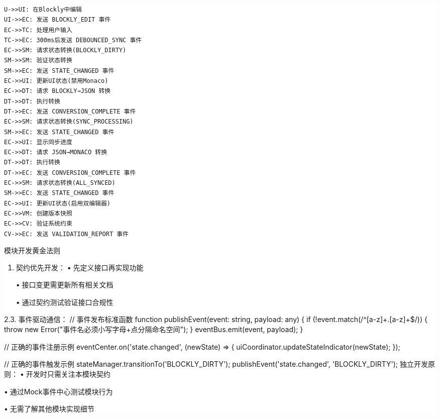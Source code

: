     U->>UI: 在Blockly中编辑
    UI->>EC: 发送 BLOCKLY_EDIT 事件
    EC->>TC: 处理用户输入
    TC->>EC: 300ms后发送 DEBOUNCED_SYNC 事件
    EC->>SM: 请求状态转换(BLOCKLY_DIRTY)
    SM->>SM: 验证状态转换
    SM->>EC: 发送 STATE_CHANGED 事件
    EC->>UI: 更新UI状态(禁用Monaco)
    EC->>DT: 请求 BLOCKLY→JSON 转换
    DT->>DT: 执行转换
    DT->>EC: 发送 CONVERSION_COMPLETE 事件
    EC->>SM: 请求状态转换(SYNC_PROCESSING)
    SM->>EC: 发送 STATE_CHANGED 事件
    EC->>UI: 显示同步进度
    EC->>DT: 请求 JSON→MONACO 转换
    DT->>DT: 执行转换
    DT->>EC: 发送 CONVERSION_COMPLETE 事件
    EC->>SM: 请求状态转换(ALL_SYNCED)
    SM->>EC: 发送 STATE_CHANGED 事件
    EC->>UI: 更新UI状态(启用双编辑器)
    EC->>VM: 创建版本快照
    EC->>CV: 验证系统约束
    CV->>EC: 发送 VALIDATION_REPORT 事件


模块开发黄金法则

1. 契约优先开发：
   • 先定义接口再实现功能

   • 接口变更需更新所有相关文档

   • 通过契约测试验证接口合规性

2.3. 事件驱动通信：
   // 事件发布标准函数
   function publishEvent(event: string, payload: any) {
     if (!event.match(/^[a-z]+\.[a-z]+$/)) {
       throw new Error("事件名必须小写字母+点分隔命名空间");
     }
     eventBus.emit(event, payload);
   }
   
   // 正确的事件注册示例
   eventCenter.on('state.changed', (newState) => {
     uiCoordinator.updateStateIndicator(newState);
   });
   
   // 正确的事件触发示例
   stateManager.transitionTo('BLOCKLY_DIRTY');
   publishEvent('state.changed', 'BLOCKLY_DIRTY'); 独立开发原则：
   • 开发时只需关注本模块契约

   • 通过Mock事件中心测试模块行为

   • 无需了解其他模块实现细节
